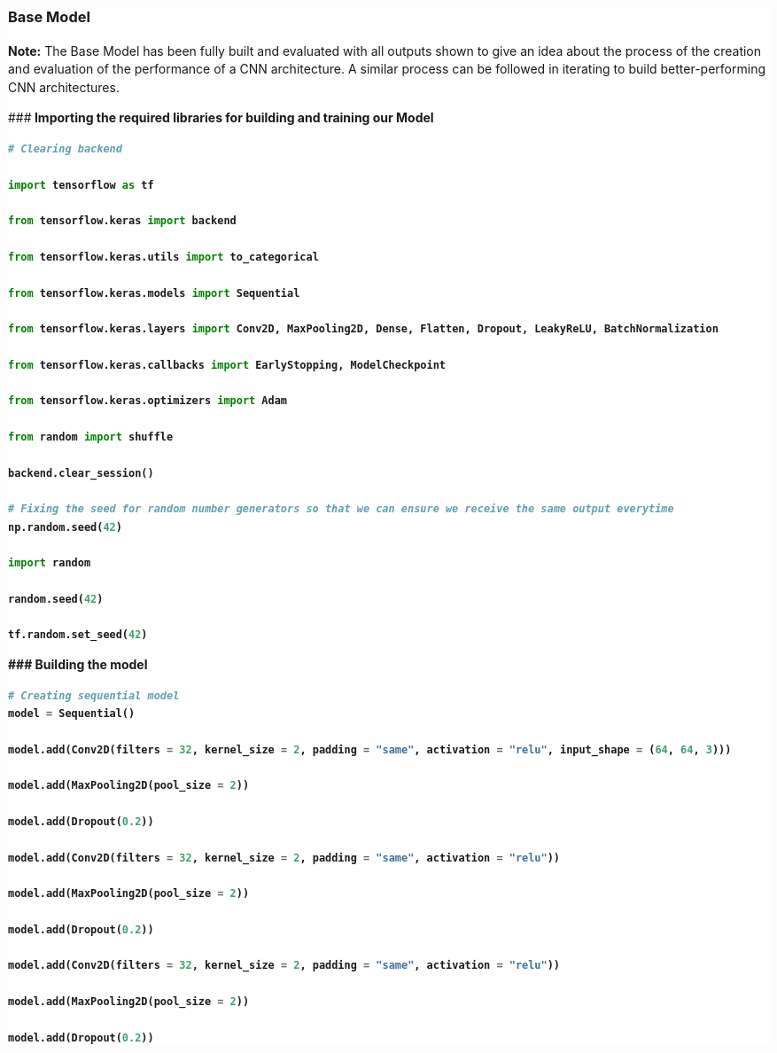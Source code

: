 ### **Base Model**

**Note:** The Base Model has been fully built and evaluated with all outputs shown to give an idea about the process of the creation and evaluation of the performance of a CNN architecture. A similar process can be followed in iterating to build better-performing CNN architectures.

###<b> Importing the required libraries for building and training our Model


```python
# Clearing backend

import tensorflow as tf

from tensorflow.keras import backend

from tensorflow.keras.utils import to_categorical

from tensorflow.keras.models import Sequential

from tensorflow.keras.layers import Conv2D, MaxPooling2D, Dense, Flatten, Dropout, LeakyReLU, BatchNormalization

from tensorflow.keras.callbacks import EarlyStopping, ModelCheckpoint

from tensorflow.keras.optimizers import Adam

from random import shuffle

backend.clear_session()

# Fixing the seed for random number generators so that we can ensure we receive the same output everytime
np.random.seed(42)

import random

random.seed(42)

tf.random.set_seed(42)
```

###<b> Building the model


```python
# Creating sequential model
model = Sequential()

model.add(Conv2D(filters = 32, kernel_size = 2, padding = "same", activation = "relu", input_shape = (64, 64, 3)))

model.add(MaxPooling2D(pool_size = 2))

model.add(Dropout(0.2))

model.add(Conv2D(filters = 32, kernel_size = 2, padding = "same", activation = "relu"))

model.add(MaxPooling2D(pool_size = 2))

model.add(Dropout(0.2))

model.add(Conv2D(filters = 32, kernel_size = 2, padding = "same", activation = "relu"))

model.add(MaxPooling2D(pool_size = 2))

model.add(Dropout(0.2))
```